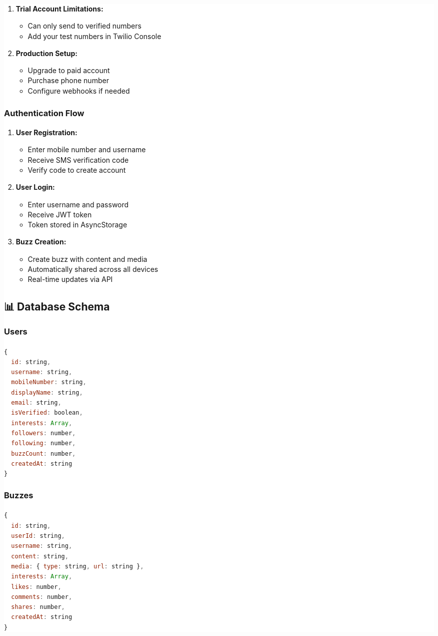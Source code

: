 1. **Trial Account Limitations:**
   - Can only send to verified numbers
   - Add your test numbers in Twilio Console

2. **Production Setup:**
   - Upgrade to paid account
   - Purchase phone number
   - Configure webhooks if needed

### Authentication Flow

1. **User Registration:**
   - Enter mobile number and username
   - Receive SMS verification code
   - Verify code to create account

2. **User Login:**
   - Enter username and password
   - Receive JWT token
   - Token stored in AsyncStorage

3. **Buzz Creation:**
   - Create buzz with content and media
   - Automatically shared across all devices
   - Real-time updates via API

## 📊 Database Schema

### Users
```javascript
{
  id: string,
  username: string,
  mobileNumber: string,
  displayName: string,
  email: string,
  isVerified: boolean,
  interests: Array,
  followers: number,
  following: number,
  buzzCount: number,
  createdAt: string
}
```

### Buzzes
```javascript
{
  id: string,
  userId: string,
  username: string,
  content: string,
  media: { type: string, url: string },
  interests: Array,
  likes: number,
  comments: number,
  shares: number,
  createdAt: string
}
```
